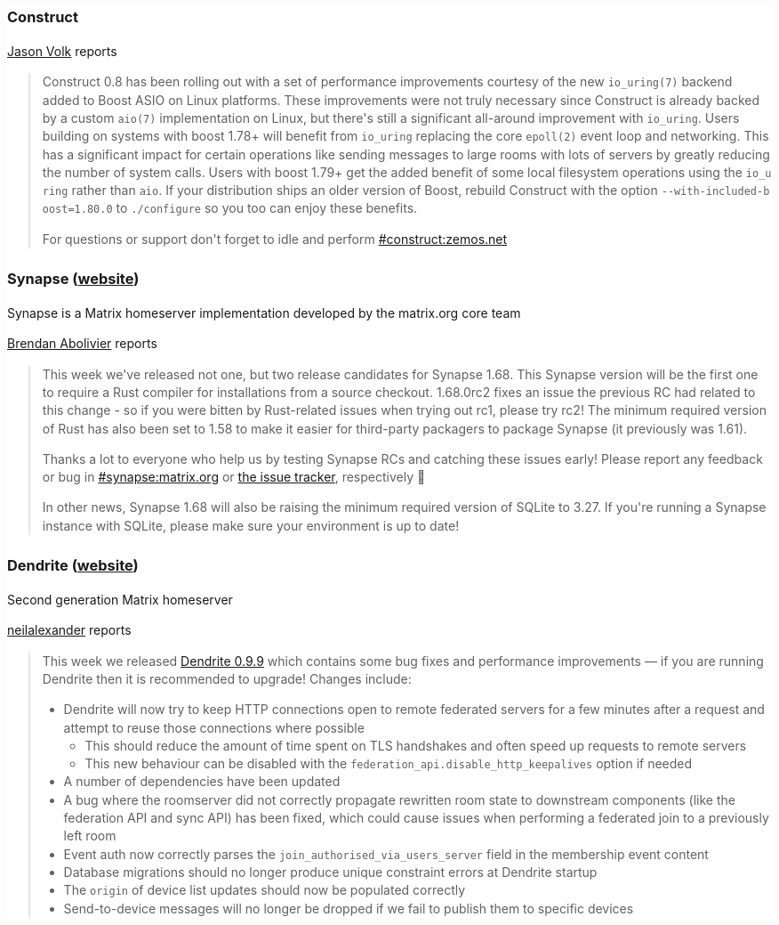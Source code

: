 ### Construct

[Jason Volk](https://matrix.to/#/@jevolk:matrix.org) reports

> Construct 0.8 has been rolling out with a set of performance improvements courtesy of the new `io_uring(7)` backend added to Boost ASIO on Linux platforms. These improvements were not truly necessary since Construct is already backed by a custom `aio(7)` implementation on Linux, but there's still a significant all-around improvement with `io_uring`. Users building on systems with boost 1.78+ will benefit from `io_uring` replacing the core `epoll(2)` event loop and networking. This has a significant impact for certain operations like sending messages to large rooms with lots of servers by greatly reducing the number of system calls. Users with boost 1.79+ get the added benefit of some local filesystem operations using the `io_uring` rather than `aio`. If your distribution ships an older version of Boost, rebuild Construct with the option `--with-included-boost=1.80.0` to `./configure` so you too can enjoy these benefits.
> 
> For questions or support don't forget to idle and perform [#construct:zemos.net](https://matrix.to/#/#construct:zemos.net)

### Synapse ([website](https://github.com/matrix-org/synapse/))

Synapse is a Matrix homeserver implementation developed by the matrix.org core team

[Brendan Abolivier](https://matrix.to/#/@babolivier:element.io) reports

> This week we've released not one, but two release candidates for Synapse 1.68. This Synapse version will be the first one to require a Rust compiler for installations from a source checkout. 1.68.0rc2 fixes an issue the previous RC had related to this change - so if you were bitten by Rust-related issues when trying out rc1, please try rc2! The minimum required version of Rust has also been set to 1.58 to make it easier for third-party packagers to package Synapse (it previously was 1.61).
> 
> Thanks a lot to everyone who help us by testing Synapse RCs and catching these issues early! Please report any feedback or bug in [#synapse:matrix.org](https://matrix.to/#/#synapse:matrix.org) or [the issue tracker](https://github.com/matrix-org/synapse/issues/new?assignees=&labels=&template=BUG_REPORT.yml), respectively 🙂
> 
> In other news, Synapse 1.68 will also be raising the minimum required version of SQLite to 3.27. If you're running a Synapse instance with SQLite, please make sure your environment is up to date!

### Dendrite ([website](https://github.com/matrix-org/dendrite))

Second generation Matrix homeserver

[neilalexander](https://matrix.to/#/@neilalexander:matrix.org) reports

> This week we released [Dendrite 0.9.9](https://github.com/matrix-org/dendrite/releases/tag/v0.9.9) which contains some bug fixes and performance improvements — if you are running Dendrite then it is recommended to upgrade! Changes include:
> 
> * Dendrite will now try to keep HTTP connections open to remote federated servers for a few minutes after a request and attempt to reuse those connections where possible
>   * This should reduce the amount of time spent on TLS handshakes and often speed up requests to remote servers
>   * This new behaviour can be disabled with the `federation_api.disable_http_keepalives` option if needed
> * A number of dependencies have been updated
> * A bug where the roomserver did not correctly propagate rewritten room state to downstream components (like the federation API and sync API) has been fixed, which could cause issues when performing a federated join to a previously left room
> * Event auth now correctly parses the `join_authorised_via_users_server` field in the membership event content
> * Database migrations should no longer produce unique constraint errors at Dendrite startup
> * The `origin` of device list updates should now be populated correctly
> * Send-to-device messages will no longer be dropped if we fail to publish them to specific devices